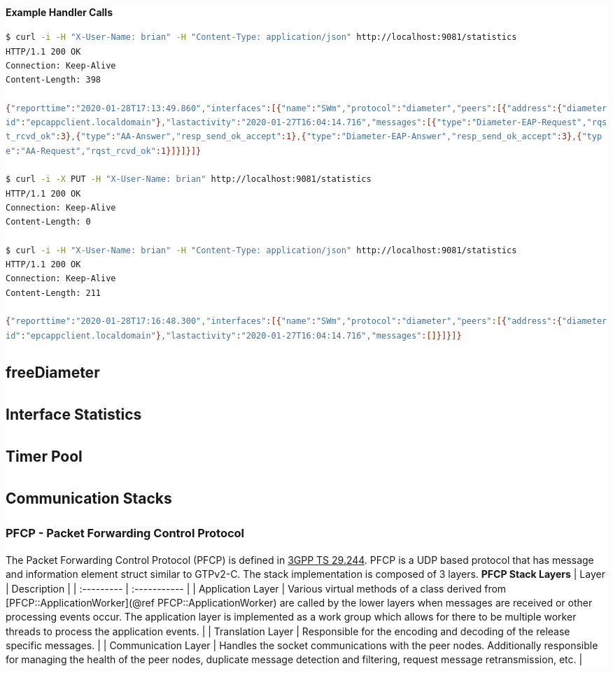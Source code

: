 
**Example Handler Calls**
```bash
$ curl -i -H "X-User-Name: brian" -H "Content-Type: application/json" http://localhost:9081/statistics
HTTP/1.1 200 OK
Connection: Keep-Alive
Content-Length: 398

{"reporttime":"2020-01-28T17:13:49.860","interfaces":[{"name":"SWm","protocol":"diameter","peers":[{"address":{"diameterid":"epcappclient.localdomain"},"lastactivity":"2020-01-27T16:04:14.716","messages":[{"type":"Diameter-EAP-Request","rqst_rcvd_ok":3},{"type":"AA-Answer","resp_send_ok_accept":1},{"type":"Diameter-EAP-Answer","resp_send_ok_accept":3},{"type":"AA-Request","rqst_rcvd_ok":1}]}]}]}

$ curl -i -X PUT -H "X-User-Name: brian" http://localhost:9081/statistics
HTTP/1.1 200 OK
Connection: Keep-Alive
Content-Length: 0

$ curl -i -H "X-User-Name: brian" -H "Content-Type: application/json" http://localhost:9081/statistics
HTTP/1.1 200 OK
Connection: Keep-Alive
Content-Length: 211

{"reporttime":"2020-01-28T17:16:48.300","interfaces":[{"name":"SWm","protocol":"diameter","peers":[{"address":{"diameterid":"epcappclient.localdomain"},"lastactivity":"2020-01-27T16:04:14.716","messages":[]}]}]}
```

<a  name="feature-overview-freediameter"></a>
## freeDiameter

<a  name="feature-overview-statistics"></a>
## Interface Statistics

<a  name="feature-overview-timer-pool"></a>
## Timer Pool

<a  name="feature-overview-communication-stacks"></a>
## Communication Stacks

<a  name="feature-overview-communication-stacks-pfcp"></a>
### PFCP - Packet Forwarding Control Protocol
The Packet Forwarding Control Protocol (PFCP) is defined in [3GPP TS 29.244](https://portal.3gpp.org/desktopmodules/Specifications/SpecificationDetails.aspx?specificationId=3111).  PFCP is a UDP based protocol that has message and information element struct similar to GTPv2-C.  The stack implementation is composed of 3 layers.
**PFCP Stack Layers**
| Layer  | Description |
| :--------- | :----------- |
| Application Layer | Various virtual methods of a class derived from [PFCP::ApplicationWorker](@ref PFCP::ApplicationWorker) are called by the lower layers when messages are received or other processing events occur.  The application layer is implemented as a work group which allows for there to be multiple worker threads to process the application events. |
| Translation Layer | Responsible for the encoding and decoding of the release specific messages. |
| Communication Layer | Handles the socket communications with the peer nodes.  Additionally responsible for managing the health of the peer nodes, duplicate message detection and filtering, request message retransmission, etc. |
